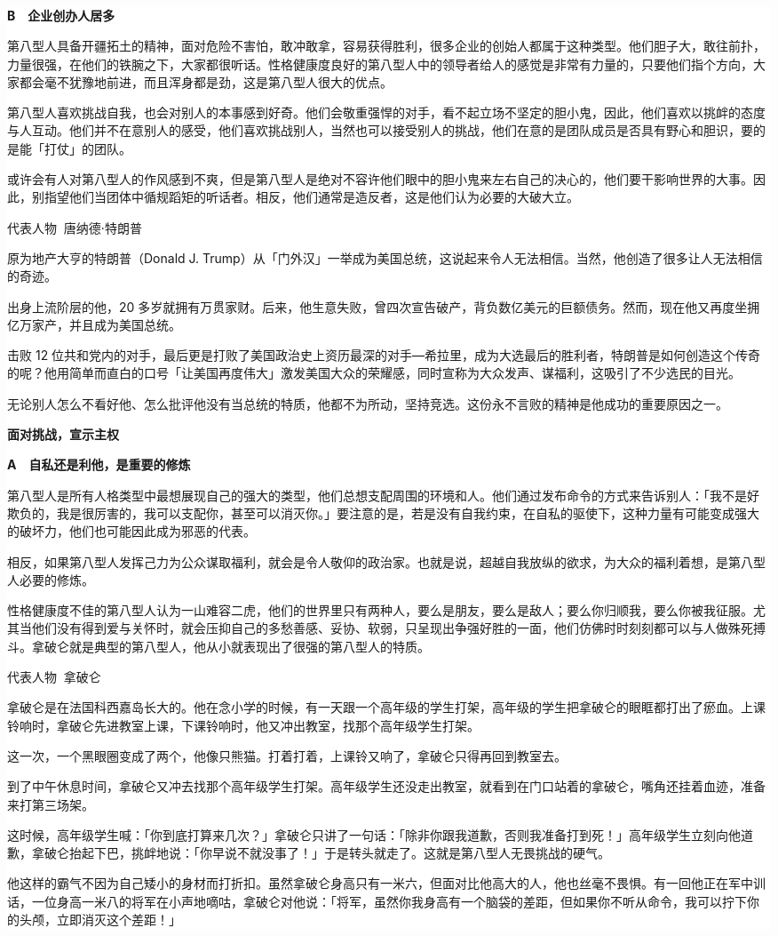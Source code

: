 
**B　企业创办人居多**


第八型人具备开疆拓土的精神，面对危险不害怕，敢冲敢拿，容易获得胜利，很多企业的创始人都属于这种类型。他们胆子大，敢往前扑，力量很强，在他们的铁腕之下，大家都很听话。性格健康度良好的第八型人中的领导者给人的感觉是非常有力量的，只要他们指个方向，大家都会毫不犹豫地前进，而且浑身都是劲，这是第八型人很大的优点。 


第八型人喜欢挑战自我，也会对别人的本事感到好奇。他们会敬重强悍的对手，看不起立场不坚定的胆小鬼，因此，他们喜欢以挑衅的态度与人互动。他们并不在意别人的感受，他们喜欢挑战别人，当然也可以接受别人的挑战，他们在意的是团队成员是否具有野心和胆识，要的是能「打仗」的团队。 


或许会有人对第八型人的作风感到不爽，但是第八型人是绝对不容许他们眼中的胆小鬼来左右自己的决心的，他们要干影响世界的大事。因此，别指望他们当团体中循规蹈矩的听话者。相反，他们通常是造反者，这是他们认为必要的大破大立。 


代表人物  唐纳德·特朗普  


原为地产大亨的特朗普（Donald J. Trump）从「门外汉」一举成为美国总统，这说起来令人无法相信。当然，他创造了很多让人无法相信的奇迹。 


出身上流阶层的他，20 多岁就拥有万贯家财。后来，他生意失败，曾四次宣告破产，背负数亿美元的巨额债务。然而，现在他又再度坐拥亿万家产，并且成为美国总统。 


击败 12 位共和党内的对手，最后更是打败了美国政治史上资历最深的对手—希拉里，成为大选最后的胜利者，特朗普是如何创造这个传奇的呢？他用简单而直白的口号「让美国再度伟大」激发美国大众的荣耀感，同时宣称为大众发声、谋福利，这吸引了不少选民的目光。 


无论别人怎么不看好他、怎么批评他没有当总统的特质，他都不为所动，坚持竞选。这份永不言败的精神是他成功的重要原因之一。 


  



**面对挑战，宣示主权**


**A　自私还是利他，是重要的修炼**


第八型人是所有人格类型中最想展现自己的强大的类型，他们总想支配周围的环境和人。他们通过发布命令的方式来告诉别人：「我不是好欺负的，我是很厉害的，我可以支配你，甚至可以消灭你。」要注意的是，若是没有自我约束，在自私的驱使下，这种力量有可能变成强大的破坏力，他们也可能因此成为邪恶的代表。 


相反，如果第八型人发挥己力为公众谋取福利，就会是令人敬仰的政治家。也就是说，超越自我放纵的欲求，为大众的福利着想，是第八型人必要的修炼。 


性格健康度不佳的第八型人认为一山难容二虎，他们的世界里只有两种人，要么是朋友，要么是敌人；要么你归顺我，要么你被我征服。尤其当他们没有得到爱与关怀时，就会压抑自己的多愁善感、妥协、软弱，只呈现出争强好胜的一面，他们仿佛时时刻刻都可以与人做殊死搏斗。拿破仑就是典型的第八型人，他从小就表现出了很强的第八型人的特质。 


代表人物  拿破仑  


拿破仑是在法国科西嘉岛长大的。他在念小学的时候，有一天跟一个高年级的学生打架，高年级的学生把拿破仑的眼眶都打出了瘀血。上课铃响时，拿破仑先进教室上课，下课铃响时，他又冲出教室，找那个高年级学生打架。 


这一次，一个黑眼圈变成了两个，他像只熊猫。打着打着，上课铃又响了，拿破仑只得再回到教室去。 


到了中午休息时间，拿破仑又冲去找那个高年级学生打架。高年级学生还没走出教室，就看到在门口站着的拿破仑，嘴角还挂着血迹，准备来打第三场架。 


这时候，高年级学生喊：「你到底打算来几次？」拿破仑只讲了一句话：「除非你跟我道歉，否则我准备打到死！」高年级学生立刻向他道歉，拿破仑抬起下巴，挑衅地说：「你早说不就没事了！」于是转头就走了。这就是第八型人无畏挑战的硬气。 


他这样的霸气不因为自己矮小的身材而打折扣。虽然拿破仑身高只有一米六，但面对比他高大的人，他也丝毫不畏惧。有一回他正在军中训话，一位身高一米八的将军在小声地嘀咕，拿破仑对他说：「将军，虽然你我身高有一个脑袋的差距，但如果你不听从命令，我可以拧下你的头颅，立即消灭这个差距！」 
